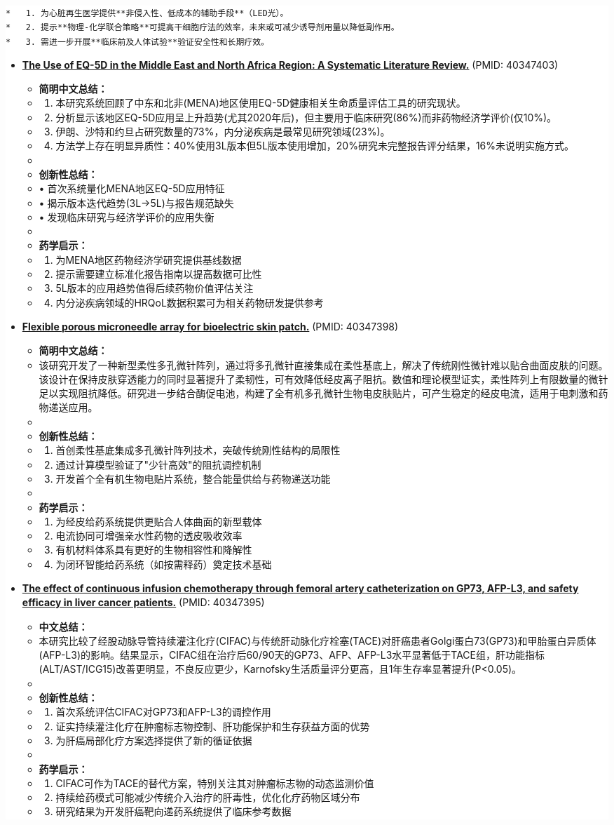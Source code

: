     *   1. 为心脏再生医学提供**非侵入性、低成本的辅助手段**（LED光）。
    *   2. 提示**物理-化学联合策略**可提高干细胞疗法的效率，未来或可减少诱导剂用量以降低副作用。
    *   3. 需进一步开展**临床前及人体试验**验证安全性和长期疗效。

*   **[The Use of EQ-5D in the Middle East and North Africa Region: A Systematic Literature Review.](https://pubmed.ncbi.nlm.nih.gov/40347403/)** (PMID: 40347403)
    *   **简明中文总结：**
    *   1. 本研究系统回顾了中东和北非(MENA)地区使用EQ-5D健康相关生命质量评估工具的研究现状。
    *   2. 分析显示该地区EQ-5D应用呈上升趋势(尤其2020年后)，但主要用于临床研究(86%)而非药物经济学评价(仅10%)。
    *   3. 伊朗、沙特和约旦占研究数量的73%，内分泌疾病是最常见研究领域(23%)。
    *   4. 方法学上存在明显异质性：40%使用3L版本但5L版本使用增加，20%研究未完整报告评分结果，16%未说明实施方式。
    *   
    *   **创新性总结：**
    *   • 首次系统量化MENA地区EQ-5D应用特征
    *   • 揭示版本迭代趋势(3L→5L)与报告规范缺失
    *   • 发现临床研究与经济学评价的应用失衡
    *   
    *   **药学启示：**
    *   1. 为MENA地区药物经济学研究提供基线数据
    *   2. 提示需要建立标准化报告指南以提高数据可比性
    *   3. 5L版本的应用趋势值得后续药物价值评估关注
    *   4. 内分泌疾病领域的HRQoL数据积累可为相关药物研发提供参考

*   **[Flexible porous microneedle array for bioelectric skin patch.](https://pubmed.ncbi.nlm.nih.gov/40347398/)** (PMID: 40347398)
    *   **简明中文总结：**
    *   该研究开发了一种新型柔性多孔微针阵列，通过将多孔微针直接集成在柔性基底上，解决了传统刚性微针难以贴合曲面皮肤的问题。该设计在保持皮肤穿透能力的同时显著提升了柔韧性，可有效降低经皮离子阻抗。数值和理论模型证实，柔性阵列上有限数量的微针足以实现阻抗降低。研究进一步结合酶促电池，构建了全有机多孔微针生物电皮肤贴片，可产生稳定的经皮电流，适用于电刺激和药物递送应用。
    *   
    *   **创新性总结：**
    *   1. 首创柔性基底集成多孔微针阵列技术，突破传统刚性结构的局限性
    *   2. 通过计算模型验证了"少针高效"的阻抗调控机制
    *   3. 开发首个全有机生物电贴片系统，整合能量供给与药物递送功能
    *   
    *   **药学启示：**
    *   1. 为经皮给药系统提供更贴合人体曲面的新型载体
    *   2. 电流协同可增强亲水性药物的透皮吸收效率
    *   3. 有机材料体系具有更好的生物相容性和降解性
    *   4. 为闭环智能给药系统（如按需释药）奠定技术基础

*   **[The effect of continuous infusion chemotherapy through femoral artery catheterization on GP73, AFP-L3, and safety efficacy in liver cancer patients.](https://pubmed.ncbi.nlm.nih.gov/40347395/)** (PMID: 40347395)
    *   **中文总结：**
    *   本研究比较了经股动脉导管持续灌注化疗(CIFAC)与传统肝动脉化疗栓塞(TACE)对肝癌患者Golgi蛋白73(GP73)和甲胎蛋白异质体(AFP-L3)的影响。结果显示，CIFAC组在治疗后60/90天的GP73、AFP、AFP-L3水平显著低于TACE组，肝功能指标(ALT/AST/ICG15)改善更明显，不良反应更少，Karnofsky生活质量评分更高，且1年生存率显著提升(P<0.05)。
    *   
    *   **创新性总结：**
    *   1. 首次系统评估CIFAC对GP73和AFP-L3的调控作用
    *   2. 证实持续灌注化疗在肿瘤标志物控制、肝功能保护和生存获益方面的优势
    *   3. 为肝癌局部化疗方案选择提供了新的循证依据
    *   
    *   **药学启示：**
    *   1. CIFAC可作为TACE的替代方案，特别关注其对肿瘤标志物的动态监测价值
    *   2. 持续给药模式可能减少传统介入治疗的肝毒性，优化化疗药物区域分布
    *   3. 研究结果为开发肝癌靶向递药系统提供了临床参考数据
